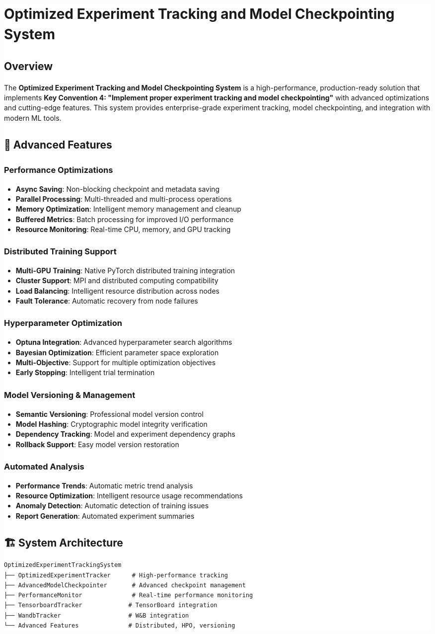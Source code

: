 # Optimized Experiment Tracking and Model Checkpointing System

## Overview

The **Optimized Experiment Tracking and Model Checkpointing System** is a high-performance, production-ready solution that implements **Key Convention 4: "Implement proper experiment tracking and model checkpointing"** with advanced optimizations and cutting-edge features. This system provides enterprise-grade experiment tracking, model checkpointing, and integration with modern ML tools.

## 🚀 **Advanced Features**

### **Performance Optimizations**
- **Async Saving**: Non-blocking checkpoint and metadata saving
- **Parallel Processing**: Multi-threaded and multi-process operations
- **Memory Optimization**: Intelligent memory management and cleanup
- **Buffered Metrics**: Batch processing for improved I/O performance
- **Resource Monitoring**: Real-time CPU, memory, and GPU tracking

### **Distributed Training Support**
- **Multi-GPU Training**: Native PyTorch distributed training integration
- **Cluster Support**: MPI and distributed computing compatibility
- **Load Balancing**: Intelligent resource distribution across nodes
- **Fault Tolerance**: Automatic recovery from node failures

### **Hyperparameter Optimization**
- **Optuna Integration**: Advanced hyperparameter search algorithms
- **Bayesian Optimization**: Efficient parameter space exploration
- **Multi-Objective**: Support for multiple optimization objectives
- **Early Stopping**: Intelligent trial termination

### **Model Versioning & Management**
- **Semantic Versioning**: Professional model version control
- **Model Hashing**: Cryptographic model integrity verification
- **Dependency Tracking**: Model and experiment dependency graphs
- **Rollback Support**: Easy model version restoration

### **Automated Analysis**
- **Performance Trends**: Automatic metric trend analysis
- **Resource Optimization**: Intelligent resource usage recommendations
- **Anomaly Detection**: Automatic detection of training issues
- **Report Generation**: Automated experiment summaries

## 🏗️ **System Architecture**

```
OptimizedExperimentTrackingSystem
├── OptimizedExperimentTracker      # High-performance tracking
├── AdvancedModelCheckpointer       # Advanced checkpoint management
├── PerformanceMonitor              # Real-time performance monitoring
├── TensorboardTracker             # TensorBoard integration
├── WandbTracker                   # W&B integration
└── Advanced Features              # Distributed, HPO, versioning
```

